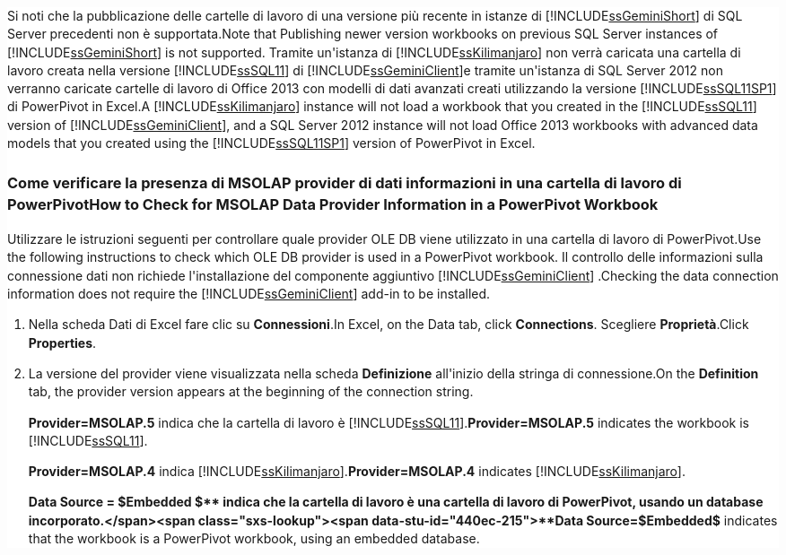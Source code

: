  <span data-ttu-id="440ec-205">Si noti che la pubblicazione delle cartelle di lavoro di una versione più recente in istanze di [!INCLUDE[ssGeminiShort](../../../includes/ssgeminishort-md.md)] di SQL Server precedenti non è supportata.</span><span class="sxs-lookup"><span data-stu-id="440ec-205">Note that Publishing newer version workbooks on previous SQL Server instances of [!INCLUDE[ssGeminiShort](../../../includes/ssgeminishort-md.md)] is not supported.</span></span> <span data-ttu-id="440ec-206">Tramite un'istanza di [!INCLUDE[ssKilimanjaro](../../../includes/sskilimanjaro-md.md)] non verrà caricata una cartella di lavoro creata nella versione [!INCLUDE[ssSQL11](../../../includes/sssql11-md.md)] di [!INCLUDE[ssGeminiClient](../../../includes/ssgeminiclient-md.md)]e tramite un'istanza di SQL Server 2012 non verranno caricate cartelle di lavoro di Office 2013 con modelli di dati avanzati creati utilizzando la versione [!INCLUDE[ssSQL11SP1](../../../includes/sssql11sp1-md.md)] di PowerPivot in Excel.</span><span class="sxs-lookup"><span data-stu-id="440ec-206">A [!INCLUDE[ssKilimanjaro](../../../includes/sskilimanjaro-md.md)] instance will not load a workbook that you created in the [!INCLUDE[ssSQL11](../../../includes/sssql11-md.md)] version of [!INCLUDE[ssGeminiClient](../../../includes/ssgeminiclient-md.md)], and a SQL Server 2012 instance will not load Office 2013 workbooks with advanced data models that you created using the [!INCLUDE[ssSQL11SP1](../../../includes/sssql11sp1-md.md)] version of PowerPivot in Excel.</span></span>  
  
###  <a name="how-to-check-for-msolap-data-provider-information-in-a-powerpivot-workbook"></a><a name="bkmk_msolapxslx"></a><span data-ttu-id="440ec-207">Come verificare la presenza di MSOLAP provider di dati informazioni in una cartella di lavoro di PowerPivot</span><span class="sxs-lookup"><span data-stu-id="440ec-207">How to Check for MSOLAP Data Provider Information in a PowerPivot Workbook</span></span>  
 <span data-ttu-id="440ec-208">Utilizzare le istruzioni seguenti per controllare quale provider OLE DB viene utilizzato in una cartella di lavoro di PowerPivot.</span><span class="sxs-lookup"><span data-stu-id="440ec-208">Use the following instructions to check which OLE DB provider is used in a PowerPivot workbook.</span></span> <span data-ttu-id="440ec-209">Il controllo delle informazioni sulla connessione dati non richiede l'installazione del componente aggiuntivo [!INCLUDE[ssGeminiClient](../../../includes/ssgeminiclient-md.md)] .</span><span class="sxs-lookup"><span data-stu-id="440ec-209">Checking the data connection information does not require the [!INCLUDE[ssGeminiClient](../../../includes/ssgeminiclient-md.md)] add-in to be installed.</span></span>  
  
1.  <span data-ttu-id="440ec-210">Nella scheda Dati di Excel fare clic su **Connessioni**.</span><span class="sxs-lookup"><span data-stu-id="440ec-210">In Excel, on the Data tab, click **Connections**.</span></span> <span data-ttu-id="440ec-211">Scegliere **Proprietà**.</span><span class="sxs-lookup"><span data-stu-id="440ec-211">Click **Properties**.</span></span>  
  
2.  <span data-ttu-id="440ec-212">La versione del provider viene visualizzata nella scheda **Definizione** all'inizio della stringa di connessione.</span><span class="sxs-lookup"><span data-stu-id="440ec-212">On the **Definition** tab, the provider version appears at the beginning of the connection string.</span></span>  
  
     <span data-ttu-id="440ec-213">**Provider=MSOLAP.5** indica che la cartella di lavoro è [!INCLUDE[ssSQL11](../../../includes/sssql11-md.md)].</span><span class="sxs-lookup"><span data-stu-id="440ec-213">**Provider=MSOLAP.5** indicates the workbook is [!INCLUDE[ssSQL11](../../../includes/sssql11-md.md)].</span></span>  
  
     <span data-ttu-id="440ec-214">**Provider=MSOLAP.4** indica [!INCLUDE[ssKilimanjaro](../../../includes/sskilimanjaro-md.md)].</span><span class="sxs-lookup"><span data-stu-id="440ec-214">**Provider=MSOLAP.4** indicates [!INCLUDE[ssKilimanjaro](../../../includes/sskilimanjaro-md.md)].</span></span>  
  
     <span data-ttu-id="440ec-215">**Data Source = $Embedded $** indica che la cartella di lavoro è una cartella di lavoro di PowerPivot, usando un database incorporato.</span><span class="sxs-lookup"><span data-stu-id="440ec-215">**Data Source=$Embedded$** indicates that the workbook is a PowerPivot workbook, using an embedded database.</span></span>  
  